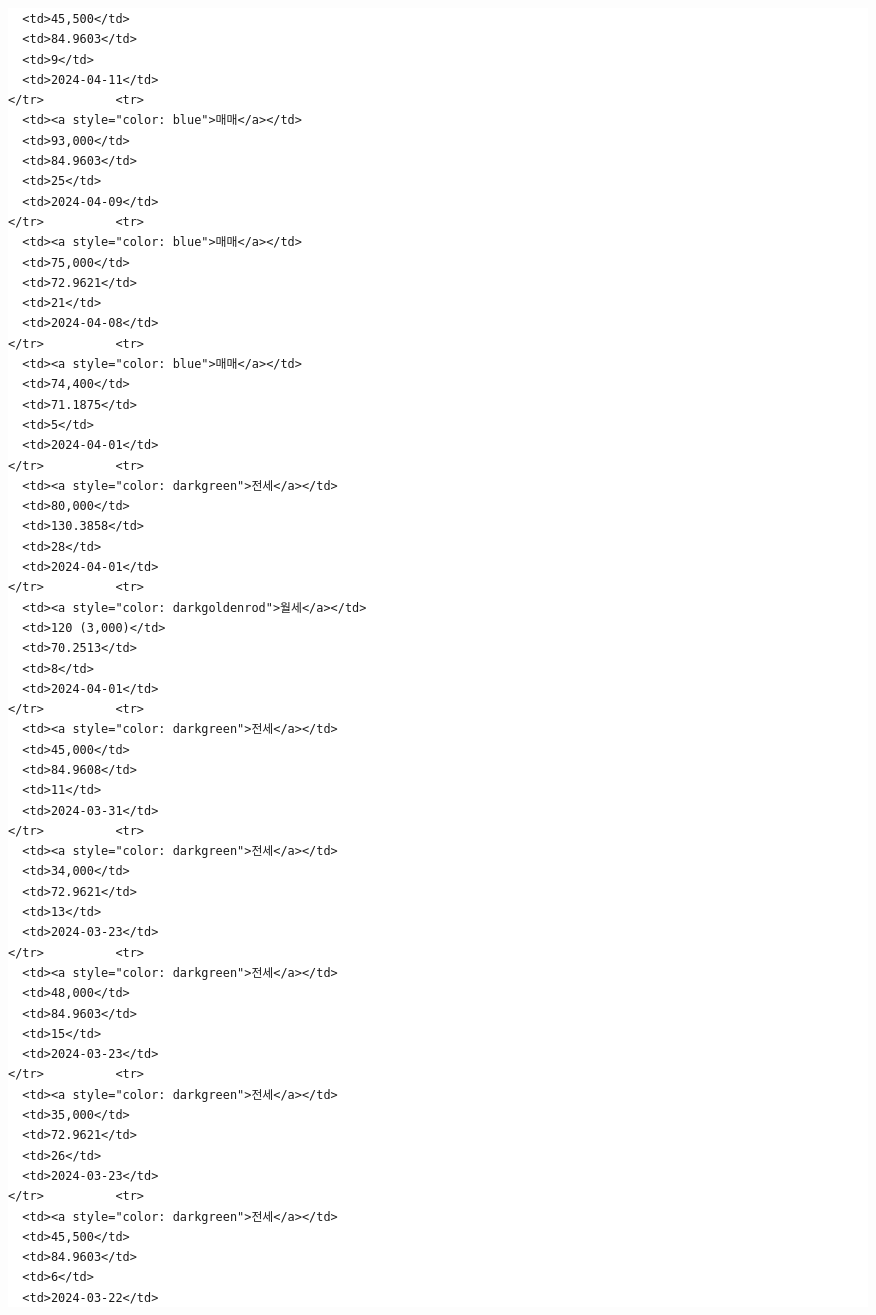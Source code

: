       <td>45,500</td>
      <td>84.9603</td>
      <td>9</td>
      <td>2024-04-11</td>
    </tr>          <tr>
      <td><a style="color: blue">매매</a></td>
      <td>93,000</td>
      <td>84.9603</td>
      <td>25</td>
      <td>2024-04-09</td>
    </tr>          <tr>
      <td><a style="color: blue">매매</a></td>
      <td>75,000</td>
      <td>72.9621</td>
      <td>21</td>
      <td>2024-04-08</td>
    </tr>          <tr>
      <td><a style="color: blue">매매</a></td>
      <td>74,400</td>
      <td>71.1875</td>
      <td>5</td>
      <td>2024-04-01</td>
    </tr>          <tr>
      <td><a style="color: darkgreen">전세</a></td>
      <td>80,000</td>
      <td>130.3858</td>
      <td>28</td>
      <td>2024-04-01</td>
    </tr>          <tr>
      <td><a style="color: darkgoldenrod">월세</a></td>
      <td>120 (3,000)</td>
      <td>70.2513</td>
      <td>8</td>
      <td>2024-04-01</td>
    </tr>          <tr>
      <td><a style="color: darkgreen">전세</a></td>
      <td>45,000</td>
      <td>84.9608</td>
      <td>11</td>
      <td>2024-03-31</td>
    </tr>          <tr>
      <td><a style="color: darkgreen">전세</a></td>
      <td>34,000</td>
      <td>72.9621</td>
      <td>13</td>
      <td>2024-03-23</td>
    </tr>          <tr>
      <td><a style="color: darkgreen">전세</a></td>
      <td>48,000</td>
      <td>84.9603</td>
      <td>15</td>
      <td>2024-03-23</td>
    </tr>          <tr>
      <td><a style="color: darkgreen">전세</a></td>
      <td>35,000</td>
      <td>72.9621</td>
      <td>26</td>
      <td>2024-03-23</td>
    </tr>          <tr>
      <td><a style="color: darkgreen">전세</a></td>
      <td>45,500</td>
      <td>84.9603</td>
      <td>6</td>
      <td>2024-03-22</td>